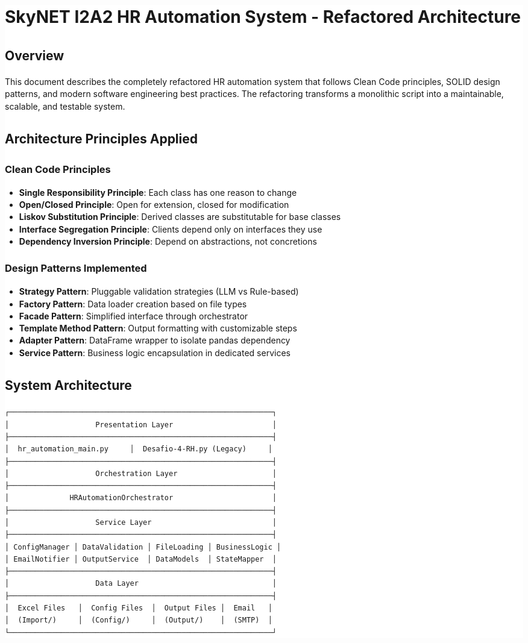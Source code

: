 # SkyNET I2A2 HR Automation System - Refactored Architecture

## Overview

This document describes the completely refactored HR automation system that follows Clean Code principles, SOLID design patterns, and modern software engineering best practices. The refactoring transforms a monolithic script into a maintainable, scalable, and testable system.

## Architecture Principles Applied

### Clean Code Principles
- **Single Responsibility Principle**: Each class has one reason to change
- **Open/Closed Principle**: Open for extension, closed for modification
- **Liskov Substitution Principle**: Derived classes are substitutable for base classes
- **Interface Segregation Principle**: Clients depend only on interfaces they use
- **Dependency Inversion Principle**: Depend on abstractions, not concretions

### Design Patterns Implemented
- **Strategy Pattern**: Pluggable validation strategies (LLM vs Rule-based)
- **Factory Pattern**: Data loader creation based on file types
- **Facade Pattern**: Simplified interface through orchestrator
- **Template Method Pattern**: Output formatting with customizable steps
- **Adapter Pattern**: DataFrame wrapper to isolate pandas dependency
- **Service Pattern**: Business logic encapsulation in dedicated services

## System Architecture

```
┌─────────────────────────────────────────────────────────────┐
│                    Presentation Layer                       │
├─────────────────────────────────────────────────────────────┤
│  hr_automation_main.py     │  Desafio-4-RH.py (Legacy)     │
├─────────────────────────────────────────────────────────────┤
│                    Orchestration Layer                      │
├─────────────────────────────────────────────────────────────┤
│              HRAutomationOrchestrator                       │
├─────────────────────────────────────────────────────────────┤
│                    Service Layer                            │
├─────────────────────────────────────────────────────────────┤
│ ConfigManager │ DataValidation │ FileLoading │ BusinessLogic │
│ EmailNotifier │ OutputService  │ DataModels  │ StateMapper  │
├─────────────────────────────────────────────────────────────┤
│                    Data Layer                               │
├─────────────────────────────────────────────────────────────┤
│  Excel Files   │  Config Files  │  Output Files │  Email   │
│  (Import/)     │  (Config/)     │  (Output/)    │  (SMTP)  │
└─────────────────────────────────────────────────────────────┘
```
